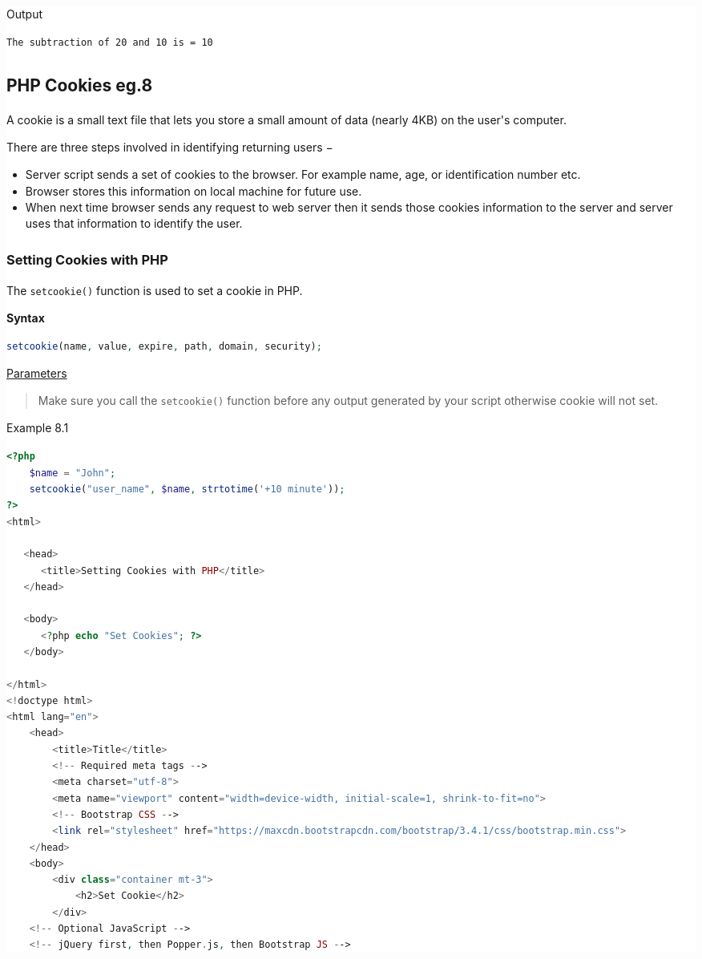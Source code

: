 Output

```html
The subtraction of 20 and 10 is = 10
```

## PHP Cookies eg.8

A cookie is a small text file that lets you store a small amount of data (nearly 4KB) on the user's computer.

There are three steps involved in identifying returning users −

- Server script sends a set of cookies to the browser. For example name, age, or identification number etc.
- Browser stores this information on local machine for future use.
- When next time browser sends any request to web server then it sends those cookies information to the server and server uses that information to identify the user.

### Setting Cookies with PHP

The `setcookie()` function is used to set a cookie in PHP.

**Syntax**

```php
setcookie(name, value, expire, path, domain, security);
```

[Parameters](https://www.notion.so/d1f74007885148b1afecedba053a6c13)

> Make sure you call the `setcookie()` function before any output generated by your script otherwise cookie will not set.

Example 8.1

```php
<?php
    $name = "John";
    setcookie("user_name", $name, strtotime('+10 minute'));
?>
<html>
   
   <head>
      <title>Setting Cookies with PHP</title>
   </head>
   
   <body>
      <?php echo "Set Cookies"; ?>
   </body>
   
</html>
<!doctype html>
<html lang="en">
    <head>
        <title>Title</title>
        <!-- Required meta tags -->
        <meta charset="utf-8">
        <meta name="viewport" content="width=device-width, initial-scale=1, shrink-to-fit=no">
        <!-- Bootstrap CSS -->
        <link rel="stylesheet" href="https://maxcdn.bootstrapcdn.com/bootstrap/3.4.1/css/bootstrap.min.css">
    </head>
    <body>
        <div class="container mt-3">
            <h2>Set Cookie</h2>
        </div>
    <!-- Optional JavaScript -->
    <!-- jQuery first, then Popper.js, then Bootstrap JS -->
```